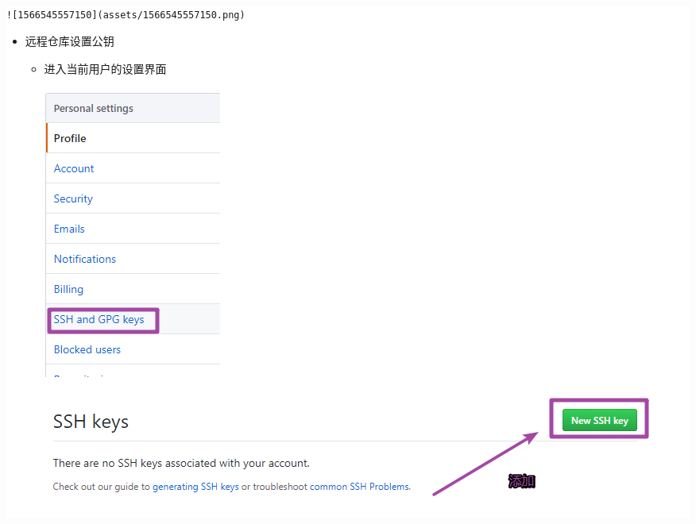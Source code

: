     ![1566545557150](assets/1566545557150.png)

    

- 远程仓库设置公钥

  - 进入当前用户的设置界面

    ![1566545689936](assets/1566545689936.png)

    ![1566545737164](assets/1566545737164.png)
